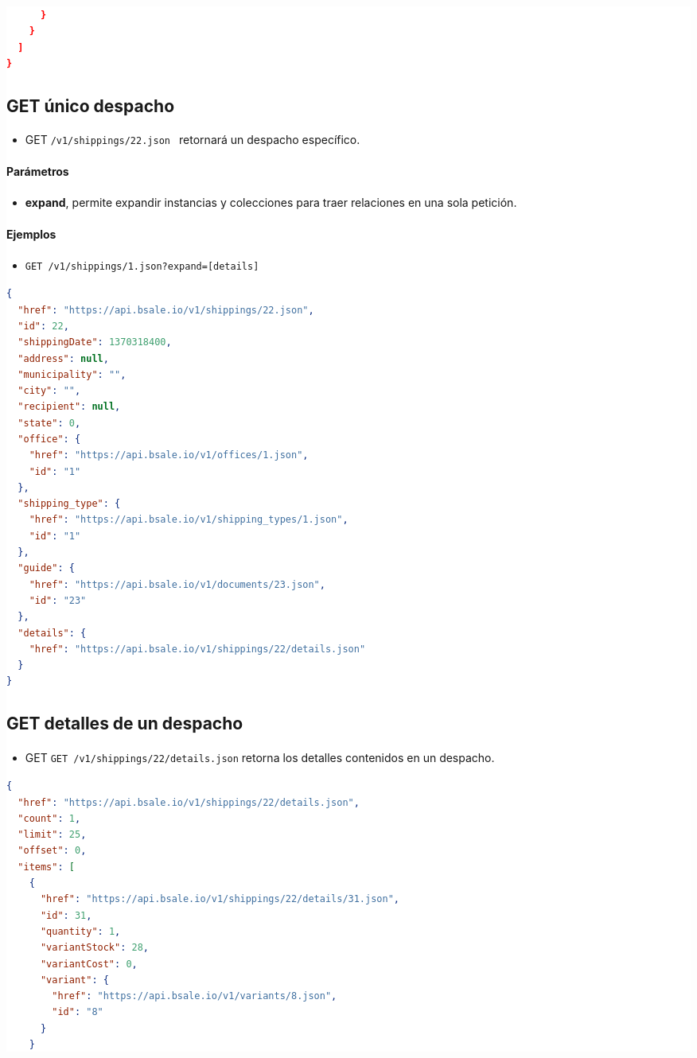 ```json title="Response /shippings.json "
      }
    }
  ]
}
```
## GET único despacho
- GET `/v1/shippings/22.json ` retornará un despacho específico.

#### Parámetros
- **expand**, permite expandir instancias y colecciones para traer relaciones en una sola petición.

#### Ejemplos
- `GET /v1/shippings/1.json?expand=[details]`

```json title="Response /shippings/22.json "
{
  "href": "https://api.bsale.io/v1/shippings/22.json",
  "id": 22,
  "shippingDate": 1370318400,
  "address": null,
  "municipality": "",
  "city": "",
  "recipient": null,
  "state": 0,
  "office": {
    "href": "https://api.bsale.io/v1/offices/1.json",
    "id": "1"
  },
  "shipping_type": {
    "href": "https://api.bsale.io/v1/shipping_types/1.json",
    "id": "1"
  },
  "guide": {
    "href": "https://api.bsale.io/v1/documents/23.json",
    "id": "23"
  },
  "details": {
    "href": "https://api.bsale.io/v1/shippings/22/details.json"
  }
}
```

## GET detalles de un despacho
- GET `GET /v1/shippings/22/details.json` retorna los detalles contenidos en un despacho.

```json title="Response /shippings/22/details.json "
{
  "href": "https://api.bsale.io/v1/shippings/22/details.json",
  "count": 1,
  "limit": 25,
  "offset": 0,
  "items": [
    {
      "href": "https://api.bsale.io/v1/shippings/22/details/31.json",
      "id": 31,
      "quantity": 1,
      "variantStock": 28,
      "variantCost": 0,
      "variant": {
        "href": "https://api.bsale.io/v1/variants/8.json",
        "id": "8"
      }
    }
```